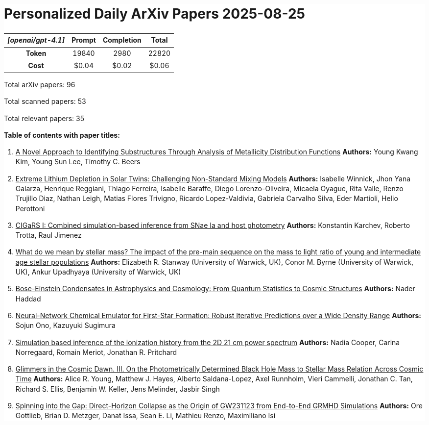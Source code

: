 # Personalized Daily ArXiv Papers 2025-08-25

| *[openai/gpt-4.1]*   | Prompt   | Completion   | Total   |
|:--------------------:|:--------:|:------------:|:-------:|
| **Token**            | 19840    | 2980         | 22820   |
| **Cost**             | $0.04    | $0.02        | $0.06   |

Total arXiv papers: 96

Total scanned papers: 53

Total relevant papers: 35

**Table of contents with paper titles:**

1. [A Novel Approach to Identifying Substructures Through Analysis of Metallicity Distribution Functions](#user-content-link1)
**Authors:** Young Kwang Kim, Young Sun Lee, Timothy C. Beers

2. [Extreme Lithium Depletion in Solar Twins: Challenging Non-Standard Mixing Models](#user-content-link2)
**Authors:** Isabelle Winnick, Jhon Yana Galarza, Henrique Reggiani, Thiago Ferreira, Isabelle Baraffe, Diego Lorenzo-Oliveira, Micaela Oyague, Rita Valle, Renzo Trujillo Diaz, Nathan Leigh, Matias Flores Trivigno, Ricardo Lopez-Valdivia, Gabriela Carvalho Silva, Eder Martioli, Helio Perottoni

3. [CIGaRS I: Combined simulation-based inference from SNae Ia and host photometry](#user-content-link3)
**Authors:** Konstantin Karchev, Roberto Trotta, Raul Jimenez

4. [What do we mean by stellar mass? The impact of the pre-main sequence on the mass to light ratio of young and intermediate age stellar populations](#user-content-link4)
**Authors:** Elizabeth R. Stanway (University of Warwick, UK), Conor M. Byrne (University of Warwick, UK), Ankur Upadhyaya (University of Warwick, UK)

5. [Bose-Einstein Condensates in Astrophysics and Cosmology: From Quantum Statistics to Cosmic Structures](#user-content-link5)
**Authors:** Nader Haddad

6. [Neural-Network Chemical Emulator for First-Star Formation: Robust Iterative Predictions over a Wide Density Range](#user-content-link6)
**Authors:** Sojun Ono, Kazuyuki Sugimura

7. [Simulation based inference of the ionization history from the 2D 21 cm power spectrum](#user-content-link7)
**Authors:** Nadia Cooper, Carina Norregaard, Romain Meriot, Jonathan R. Pritchard

8. [Glimmers in the Cosmic Dawn. III. On the Photometrically Determined Black Hole Mass to Stellar Mass Relation Across Cosmic Time](#user-content-link8)
**Authors:** Alice R. Young, Matthew J. Hayes, Alberto Saldana-Lopez, Axel Runnholm, Vieri Cammelli, Jonathan C. Tan, Richard S. Ellis, Benjamin W. Keller, Jens Melinder, Jasbir Singh

9. [Spinning into the Gap: Direct-Horizon Collapse as the Origin of GW231123 from End-to-End GRMHD Simulations](#user-content-link9)
**Authors:** Ore Gottlieb, Brian D. Metzger, Danat Issa, Sean E. Li, Mathieu Renzo, Maximiliano Isi
